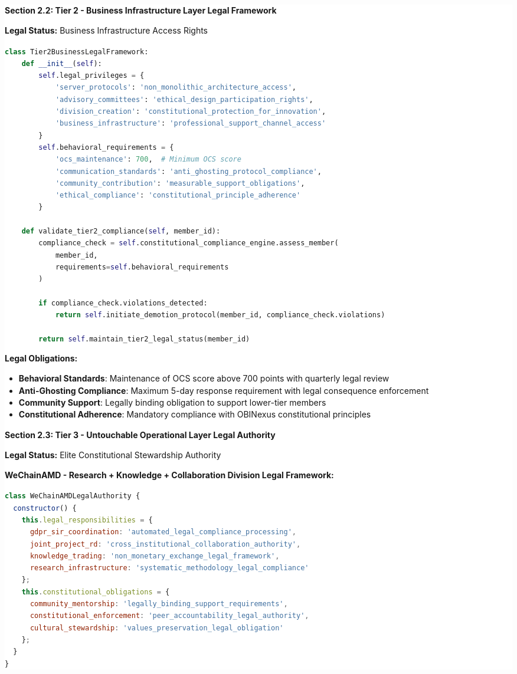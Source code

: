 **Section 2.2: Tier 2 - Business Infrastructure Layer Legal Framework**

**Legal Status:** Business Infrastructure Access Rights
```python
class Tier2BusinessLegalFramework:
    def __init__(self):
        self.legal_privileges = {
            'server_protocols': 'non_monolithic_architecture_access',
            'advisory_committees': 'ethical_design_participation_rights',
            'division_creation': 'constitutional_protection_for_innovation',
            'business_infrastructure': 'professional_support_channel_access'
        }
        self.behavioral_requirements = {
            'ocs_maintenance': 700,  # Minimum OCS score
            'communication_standards': 'anti_ghosting_protocol_compliance',
            'community_contribution': 'measurable_support_obligations',
            'ethical_compliance': 'constitutional_principle_adherence'
        }
    
    def validate_tier2_compliance(self, member_id):
        compliance_check = self.constitutional_compliance_engine.assess_member(
            member_id,
            requirements=self.behavioral_requirements
        )
        
        if compliance_check.violations_detected:
            return self.initiate_demotion_protocol(member_id, compliance_check.violations)
        
        return self.maintain_tier2_legal_status(member_id)
```

**Legal Obligations:**
- **Behavioral Standards**: Maintenance of OCS score above 700 points with quarterly legal review
- **Anti-Ghosting Compliance**: Maximum 5-day response requirement with legal consequence enforcement
- **Community Support**: Legally binding obligation to support lower-tier members
- **Constitutional Adherence**: Mandatory compliance with OBINexus constitutional principles

**Section 2.3: Tier 3 - Untouchable Operational Layer Legal Authority**

**Legal Status:** Elite Constitutional Stewardship Authority

**WeChainAMD - Research + Knowledge + Collaboration Division Legal Framework:**
```javascript
class WeChainAMDLegalAuthority {
  constructor() {
    this.legal_responsibilities = {
      gdpr_sir_coordination: 'automated_legal_compliance_processing',
      joint_project_rd: 'cross_institutional_collaboration_authority',
      knowledge_trading: 'non_monetary_exchange_legal_framework',
      research_infrastructure: 'systematic_methodology_legal_compliance'
    };
    this.constitutional_obligations = {
      community_mentorship: 'legally_binding_support_requirements',
      constitutional_enforcement: 'peer_accountability_legal_authority',
      cultural_stewardship: 'values_preservation_legal_obligation'
    };
  }
}
```
